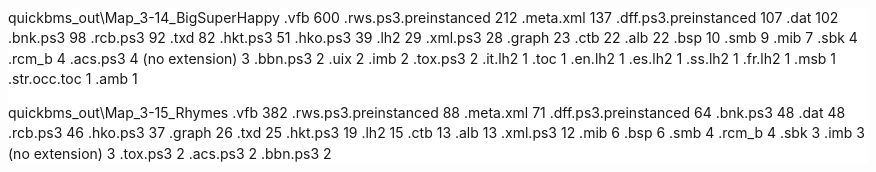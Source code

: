 
quickbms_out\Map_3-14_BigSuperHappy
.vfb	600
.rws.ps3.preinstanced	212
.meta.xml	137
.dff.ps3.preinstanced	107
.dat	102
.bnk.ps3	98
.rcb.ps3	92
.txd	82
.hkt.ps3	51
.hko.ps3	39
.lh2	29
.xml.ps3	28
.graph	23
.ctb	22
.alb	22
.bsp	10
.smb	9
.mib	7
.sbk	4
.rcm_b	4
.acs.ps3	4
(no extension)	3
.bbn.ps3	2
.uix	2
.imb	2
.tox.ps3	2
.it.lh2	1
.toc	1
.en.lh2	1
.es.lh2	1
.ss.lh2	1
.fr.lh2	1
.msb	1
.str.occ.toc	1
.amb	1


quickbms_out\Map_3-15_Rhymes
.vfb	382
.rws.ps3.preinstanced	88
.meta.xml	71
.dff.ps3.preinstanced	64
.bnk.ps3	48
.dat	48
.rcb.ps3	46
.hko.ps3	37
.graph	26
.txd	25
.hkt.ps3	19
.lh2	15
.ctb	13
.alb	13
.xml.ps3	12
.mib	6
.bsp	6
.smb	4
.rcm_b	4
.sbk	3
.imb	3
(no extension)	3
.tox.ps3	2
.acs.ps3	2
.bbn.ps3	2
